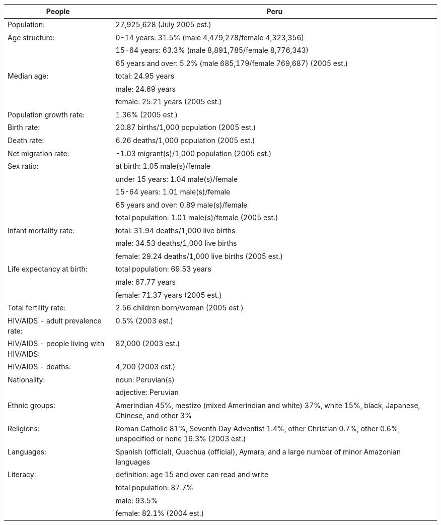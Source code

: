 | People | Peru |
| --- | --- |
| Population: | 27,925,628 (July 2005 est.) |
| Age structure: | 0-14 years: 31.5% (male 4,479,278/female 4,323,356) |
| | 15-64 years: 63.3% (male 8,891,785/female 8,776,343) |
| | 65 years and over: 5.2% (male 685,179/female 769,687) (2005 est.) |
| Median age: | total: 24.95 years |
| | male: 24.69 years |
| | female: 25.21 years (2005 est.) |
| Population growth rate: | 1.36% (2005 est.) |
| Birth rate: | 20.87 births/1,000 population (2005 est.) |
| Death rate: | 6.26 deaths/1,000 population (2005 est.) |
| Net migration rate: | -1.03 migrant(s)/1,000 population (2005 est.) |
| Sex ratio: | at birth: 1.05 male(s)/female |
| | under 15 years: 1.04 male(s)/female |
| | 15-64 years: 1.01 male(s)/female |
| | 65 years and over: 0.89 male(s)/female |
| | total population: 1.01 male(s)/female (2005 est.) |
| Infant mortality rate: | total: 31.94 deaths/1,000 live births |
| | male: 34.53 deaths/1,000 live births |
| | female: 29.24 deaths/1,000 live births (2005 est.) |
| Life expectancy at birth: | total population: 69.53 years |
| | male: 67.77 years |
| | female: 71.37 years (2005 est.) |
| Total fertility rate: | 2.56 children born/woman (2005 est.) |
| HIV/AIDS - adult prevalence rate: | 0.5% (2003 est.) |
| HIV/AIDS - people living with HIV/AIDS: | 82,000 (2003 est.) |
| HIV/AIDS - deaths: | 4,200 (2003 est.) |
| Nationality: | noun: Peruvian(s) |
| | adjective: Peruvian |
| Ethnic groups: | Amerindian 45%, mestizo (mixed Amerindian and white) 37%, white 15%, black, Japanese, Chinese, and other 3% |
| Religions: | Roman Catholic 81%, Seventh Day Adventist 1.4%, other Christian 0.7%, other 0.6%, unspecified or none 16.3% (2003 est.) |
| Languages: | Spanish (official), Quechua (official), Aymara, and a large number of minor Amazonian languages |
| Literacy: | definition: age 15 and over can read and write |
| | total population: 87.7% |
| | male: 93.5% |
| | female: 82.1% (2004 est.) |
